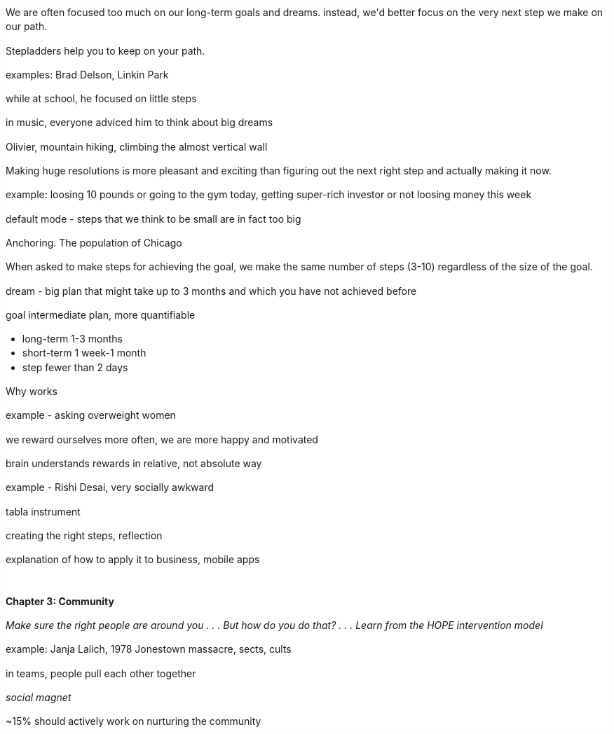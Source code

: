 We are often focused too much on our long-term goals and dreams. instead, we'd better focus on the very next step we make on our path.

Stepladders help you to keep on your path.

examples: Brad Delson, Linkin Park

while at school, he focused on little steps

in music, everyone adviced him to think about big dreams

Olivier, mountain hiking, climbing the almost vertical wall

Making huge resolutions is more pleasant and exciting than figuring out the next right step and actually making it now.

example: loosing 10 pounds or going to the gym today, getting super-rich investor or not loosing money this week

default mode - steps that we think to be small are in fact too big

Anchoring. The population of Chicago

When asked to make steps for achieving the goal, we make the same number of steps (3-10) regardless of the size of the goal.

dream - big plan that might take up to 3 months and which you have not achieved before

goal intermediate plan, more quantifiable

*   long-term 1-3 months
*   short-term 1 week-1 month
*   step fewer than 2 days

Why works

example - asking overweight women

we reward ourselves more often, we are more happy and motivated

brain understands rewards in relative, not absolute way

example - Rishi Desai, very socially awkward

tabla instrument

creating the right steps, reflection

explanation of how to apply it to business, mobile apps

#   
**Chapter 3: Community**

_Make sure the right people are around you . . . But how do you do that? . . . Learn from the HOPE intervention model_

example: Janja Lalich, 1978 Jonestown massacre, sects, cults

in teams, people pull each other together

_social magnet_

~15% should actively work on nurturing the community
